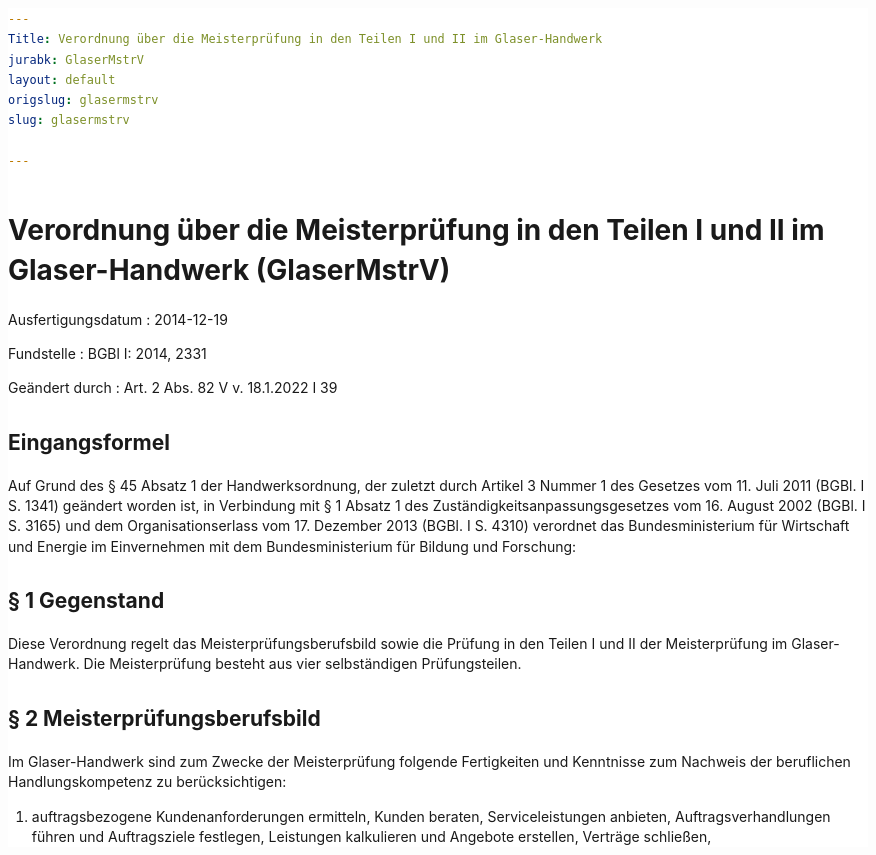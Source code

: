 ```yaml
---
Title: Verordnung über die Meisterprüfung in den Teilen I und II im Glaser-Handwerk
jurabk: GlaserMstrV
layout: default
origslug: glasermstrv
slug: glasermstrv

---
```


# Verordnung über die Meisterprüfung in den Teilen I und II im Glaser-Handwerk (GlaserMstrV)

Ausfertigungsdatum
:   2014-12-19

Fundstelle
:   BGBl I: 2014, 2331

Geändert durch
:   Art. 2 Abs. 82 V v. 18.1.2022 I 39


## Eingangsformel

Auf Grund des § 45 Absatz 1 der Handwerksordnung, der zuletzt durch
Artikel 3 Nummer 1 des Gesetzes vom 11. Juli 2011 (BGBl. I S. 1341)
geändert worden ist, in Verbindung mit § 1 Absatz 1 des
Zuständigkeitsanpassungsgesetzes vom 16. August 2002 (BGBl. I S. 3165)
und dem Organisationserlass vom 17. Dezember 2013 (BGBl. I S. 4310)
verordnet das Bundesministerium für Wirtschaft und Energie im
Einvernehmen mit dem Bundesministerium für Bildung und Forschung:


## § 1 Gegenstand

Diese Verordnung regelt das Meisterprüfungsberufsbild sowie die
Prüfung in den Teilen I und II der Meisterprüfung im Glaser-Handwerk.
Die Meisterprüfung besteht aus vier selbständigen Prüfungsteilen.


## § 2 Meisterprüfungsberufsbild

Im Glaser-Handwerk sind zum Zwecke der Meisterprüfung folgende
Fertigkeiten und Kenntnisse zum Nachweis der beruflichen
Handlungskompetenz zu berücksichtigen:

1.  auftragsbezogene Kundenanforderungen ermitteln, Kunden beraten,
    Serviceleistungen anbieten, Auftragsverhandlungen führen und
    Auftragsziele festlegen, Leistungen kalkulieren und Angebote
    erstellen, Verträge schließen,
